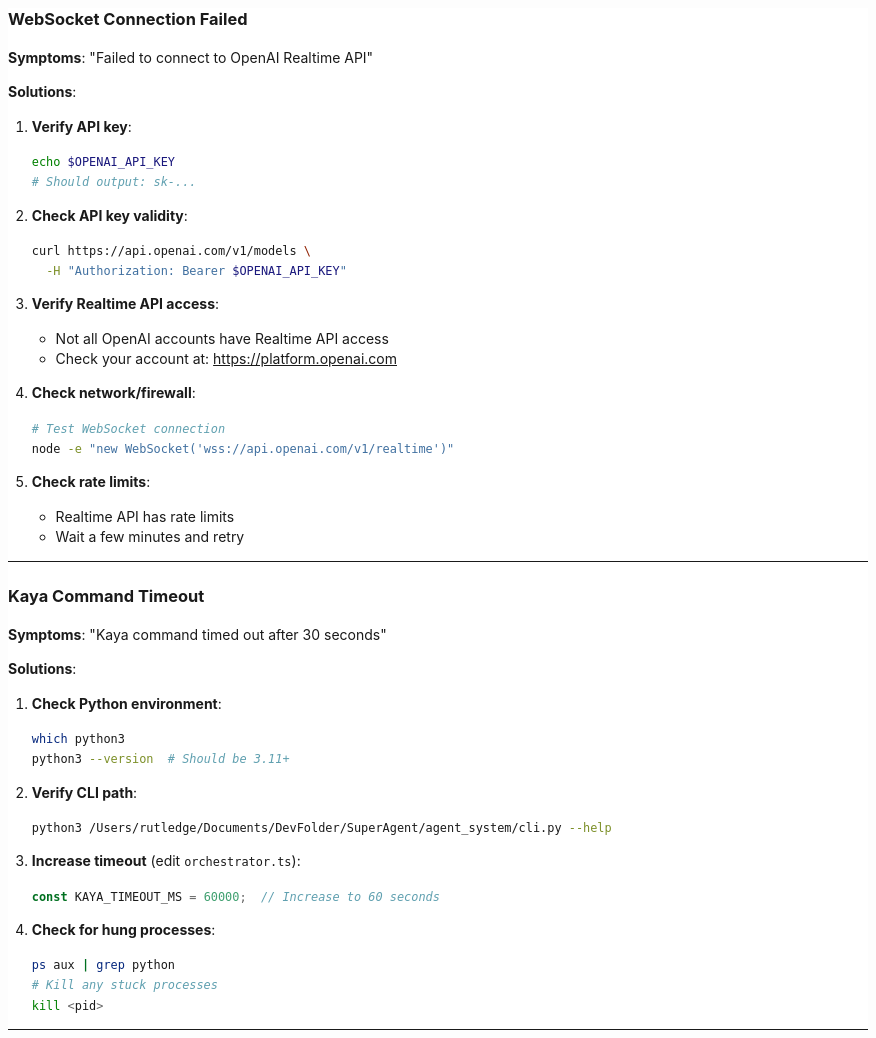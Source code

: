 
### WebSocket Connection Failed

**Symptoms**: "Failed to connect to OpenAI Realtime API"

**Solutions**:
1. **Verify API key**:
   ```bash
   echo $OPENAI_API_KEY
   # Should output: sk-...
   ```

2. **Check API key validity**:
   ```bash
   curl https://api.openai.com/v1/models \
     -H "Authorization: Bearer $OPENAI_API_KEY"
   ```

3. **Verify Realtime API access**:
   - Not all OpenAI accounts have Realtime API access
   - Check your account at: https://platform.openai.com

4. **Check network/firewall**:
   ```bash
   # Test WebSocket connection
   node -e "new WebSocket('wss://api.openai.com/v1/realtime')"
   ```

5. **Check rate limits**:
   - Realtime API has rate limits
   - Wait a few minutes and retry

---

### Kaya Command Timeout

**Symptoms**: "Kaya command timed out after 30 seconds"

**Solutions**:
1. **Check Python environment**:
   ```bash
   which python3
   python3 --version  # Should be 3.11+
   ```

2. **Verify CLI path**:
   ```bash
   python3 /Users/rutledge/Documents/DevFolder/SuperAgent/agent_system/cli.py --help
   ```

3. **Increase timeout** (edit `orchestrator.ts`):
   ```typescript
   const KAYA_TIMEOUT_MS = 60000;  // Increase to 60 seconds
   ```

4. **Check for hung processes**:
   ```bash
   ps aux | grep python
   # Kill any stuck processes
   kill <pid>
   ```

---